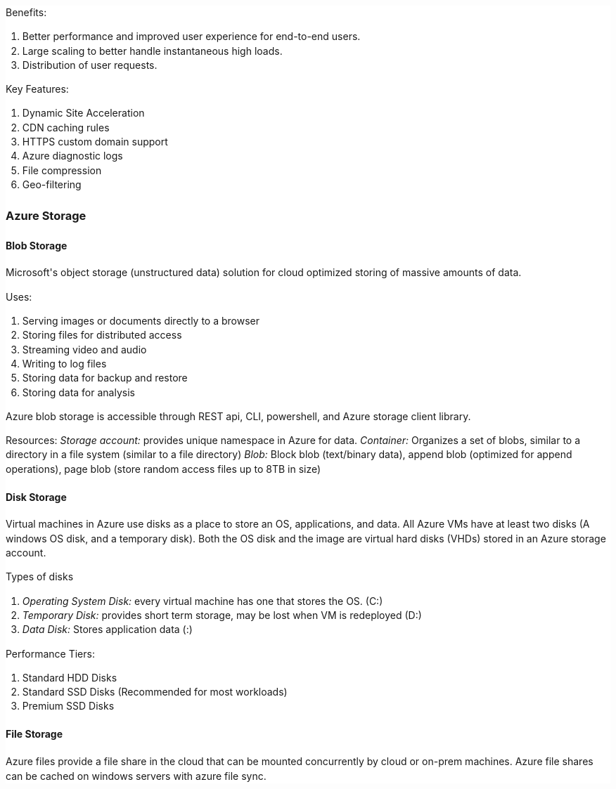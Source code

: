 Benefits: 
1) Better performance and improved user experience for end-to-end users.
2) Large scaling to better handle instantaneous high loads.
3) Distribution of user requests.

Key Features:
1) Dynamic Site Acceleration
2) CDN caching rules
3) HTTPS custom domain support
4) Azure diagnostic logs
5) File compression
6) Geo-filtering

### Azure Storage

#### Blob Storage
Microsoft's object storage (unstructured data) solution for cloud optimized storing of massive amounts of data.

Uses:
1) Serving images or documents directly to a browser
2) Storing files for distributed access
3) Streaming video and audio
4) Writing to log files
5) Storing data for backup and restore
6) Storing data for analysis

Azure blob storage is accessible through REST api, CLI, powershell, and Azure storage client library.

Resources:
_Storage account:_ provides unique namespace in Azure for data.
_Container:_ Organizes a set of blobs, similar to a directory in a file system (similar to a file directory)
_Blob:_ Block blob (text/binary data), append blob (optimized for append operations), page blob (store random access files up to 8TB in size)

#### Disk Storage
Virtual machines in Azure use disks as a place to store an OS, applications, and data.  All Azure VMs have at least two disks (A windows OS disk, and a temporary disk).  Both the OS disk and the image are virtual hard disks (VHDs) stored in an Azure storage account.

Types of disks
1) _Operating System Disk:_ every virtual machine has one that stores the OS. (C:)
2) _Temporary Disk:_ provides short term storage, may be lost when VM is redeployed (D:)
3) _Data Disk:_ Stores application data (<Letter>:)

Performance Tiers:
1) Standard HDD Disks
2) Standard SSD Disks (Recommended for most workloads)
3) Premium SSD Disks

#### File Storage
Azure files provide a file share in the cloud that can be mounted concurrently by cloud or on-prem machines.  Azure file shares can be cached on windows servers with azure file sync.
